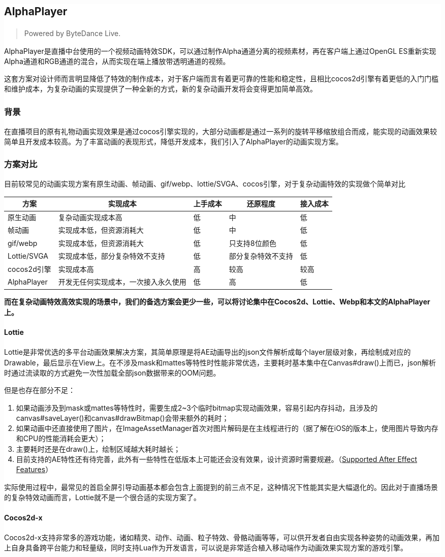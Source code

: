 ## AlphaPlayer

> Powered by ByteDance Live.

AlphaPlayer是直播中台使用的一个视频动画特效SDK，可以通过制作Alpha通道分离的视频素材，再在客户端上通过OpenGL ES重新实现Alpha通道和RGB通道的混合，从而实现在端上播放带透明通道的视频。

这套方案对设计师而言明显降低了特效的制作成本，对于客户端而言有着更可靠的性能和稳定性，且相比cocos2d引擎有着更低的入门门槛和维护成本，为复杂动画的实现提供了一种全新的方式，新的复杂动画开发将会变得更加简单高效。

### 背景

在直播项目的原有礼物动画实现效果是通过cocos引擎实现的，大部分动画都是通过一系列的旋转平移缩放组合而成，能实现的动画效果较简单且开发成本较高。为了丰富动画的表现形式，降低开发成本，我们引入了AlphaPlayer的动画实现方案。

### 方案对比

目前较常见的动画实现方案有原生动画、帧动画、gif/webp、lottie/SVGA、cocos引擎，对于复杂动画特效的实现做个简单对比

| 方案        | 实现成本                             | 上手成本 | 还原程度           | 接入成本 |
| ----------- | ------------------------------------ | -------- | ------------------ | -------- |
| 原生动画    | 复杂动画实现成本高                   | 低       | 中                 | 低       |
| 帧动画      | 实现成本低，但资源消耗大             | 低       | 中                 | 低       |
| gif/webp    | 实现成本低，但资源消耗大             | 低       | 只支持8位颜色      | 低       |
| Lottie/SVGA | 实现成本低，部分复杂特效不支持       | 低       | 部分复杂特效不支持 | 低       |
| cocos2d引擎 | 实现成本高                           | 高       | 较高               | 较高     |
| AlphaPlayer | 开发无任何实现成本，一次接入永久使用 | 低       | 高                 | 低       |

**而在复杂动画特效高效实现的场景中，我们的备选方案会更少一些，可以将讨论集中在Cocos2d、Lottie、Webp和本文的AlphaPlayer上。**

#### Lottie

Lottie是非常优选的多平台动画效果解决方案，其简单原理是将AE动画导出的json文件解析成每个layer层级对象，再绘制成对应的Drawable，最后显示在View上。在不涉及mask和mattes等特性时性能非常优选，主要耗时基本集中在Canvas#draw()上而已，json解析时通过流读取的方式避免一次性加载全部json数据带来的OOM问题。

但是也存在部分不足：

1. 如果动画涉及到mask或mattes等特性时，需要生成2~3个临时bitmap实现动画效果，容易引起内存抖动，且涉及的canvas#saveLayer()和canvas#drawBitmap()会带来额外的耗时；
2. 如果动画中还直接使用了图片，在ImageAssetManager首次对图片解码是在主线程进行的（据了解在iOS的版本上，使用图片导致内存和CPU的性能消耗会更大）；
3. 主要耗时还是在draw()上，绘制区域越大耗时越长；
4. 目前支持的AE特性还有待完善，此外有一些特性在低版本上可能还会没有效果，设计资源时需要规避。（[Supported After Effect Features](http://airbnb.io/lottie/#/supported-features)）

实际使用过程中，最常见的首启全屏引导动画基本都会包含上面提到的前三点不足，这种情况下性能其实是大幅退化的。因此对于直播场景的复杂特效动画而言，Lottie就不是一个很合适的实现方案了。

#### Cocos2d-x

Cocos2d-x支持非常多的游戏功能，诸如精灵、动作、动画、粒子特效、骨骼动画等等，可以供开发者自由实现各种姿势的动画效果，再加上自身具备跨平台能力和轻量级，同时支持Lua作为开发语言，可以说是非常适合植入移动端作为动画效果实现方案的游戏引擎。

